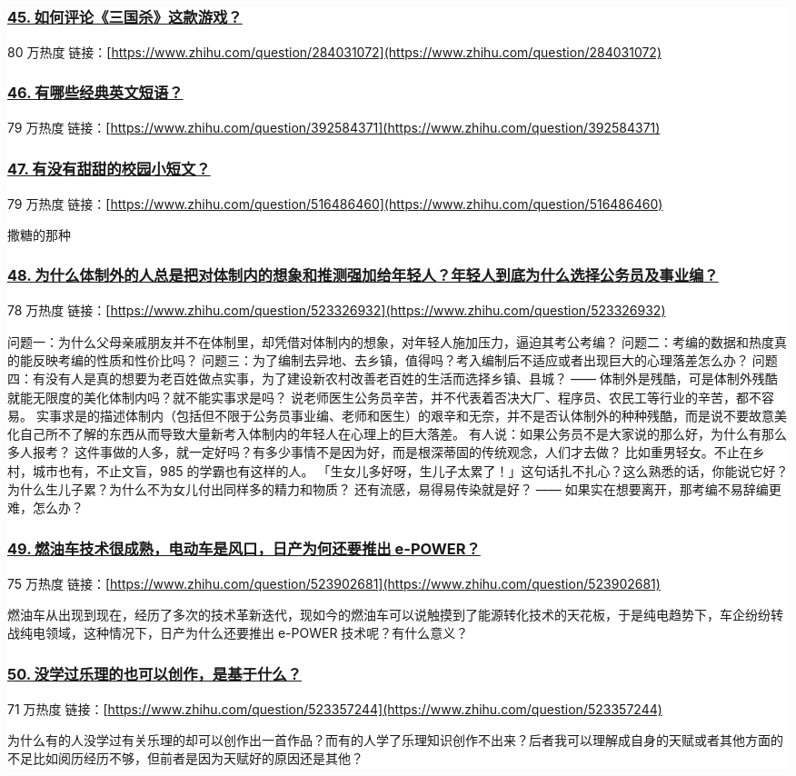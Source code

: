 ### [45. 如何评论《三国杀》这款游戏？](https://www.zhihu.com/question/284031072)
80 万热度 链接：[https://www.zhihu.com/question/284031072](https://www.zhihu.com/question/284031072)



### [46. 有哪些经典英文短语？](https://www.zhihu.com/question/392584371)
79 万热度 链接：[https://www.zhihu.com/question/392584371](https://www.zhihu.com/question/392584371)



### [47. 有没有甜甜的校园小短文？](https://www.zhihu.com/question/516486460)
79 万热度 链接：[https://www.zhihu.com/question/516486460](https://www.zhihu.com/question/516486460)

撒糖的那种

### [48. 为什么体制外的人总是把对体制内的想象和推测强加给年轻人？年轻人到底为什么选择公务员及事业编？](https://www.zhihu.com/question/523326932)
78 万热度 链接：[https://www.zhihu.com/question/523326932](https://www.zhihu.com/question/523326932)

问题一：为什么父母亲戚朋友并不在体制里，却凭借对体制内的想象，对年轻人施加压力，逼迫其考公考编？ 问题二：考编的数据和热度真的能反映考编的性质和性价比吗？ 问题三：为了编制去异地、去乡镇，值得吗？考入编制后不适应或者出现巨大的心理落差怎么办？ 问题四：有没有人是真的想要为老百姓做点实事，为了建设新农村改善老百姓的生活而选择乡镇、县城？ —— 体制外是残酷，可是体制外残酷就能无限度的美化体制内吗？就不能实事求是吗？ 说老师医生公务员辛苦，并不代表着否决大厂、程序员、农民工等行业的辛苦，都不容易。 实事求是的描述体制内（包括但不限于公务员事业编、老师和医生）的艰辛和无奈，并不是否认体制外的种种残酷，而是说不要故意美化自己所不了解的东西从而导致大量新考入体制内的年轻人在心理上的巨大落差。 有人说：如果公务员不是大家说的那么好，为什么有那么多人报考？ 这件事做的人多，就一定好吗？有多少事情不是因为好，而是根深蒂固的传统观念，人们才去做？ 比如重男轻女。不止在乡村，城市也有，不止文盲，985 的学霸也有这样的人。 「生女儿多好呀，生儿子太累了！」这句话扎不扎心？这么熟悉的话，你能说它好？ 为什么生儿子累？为什么不为女儿付出同样多的精力和物质？ 还有流感，易得易传染就是好？ —— 如果实在想要离开，那考编不易辞编更难，怎么办？

### [49. 燃油车技术很成熟，电动车是风口，日产为何还要推出 e-POWER？](https://www.zhihu.com/question/523902681)
75 万热度 链接：[https://www.zhihu.com/question/523902681](https://www.zhihu.com/question/523902681)

燃油车从出现到现在，经历了多次的技术革新迭代，现如今的燃油车可以说触摸到了能源转化技术的天花板，于是纯电趋势下，车企纷纷转战纯电领域，这种情况下，日产为什么还要推出 e-POWER 技术呢？有什么意义？

### [50. 没学过乐理的也可以创作，是基于什么？](https://www.zhihu.com/question/523357244)
71 万热度 链接：[https://www.zhihu.com/question/523357244](https://www.zhihu.com/question/523357244)

为什么有的人没学过有关乐理的却可以创作出一首作品？而有的人学了乐理知识创作不出来？后者我可以理解成自身的天赋或者其他方面的不足比如阅历经历不够，但前者是因为天赋好的原因还是其他？

